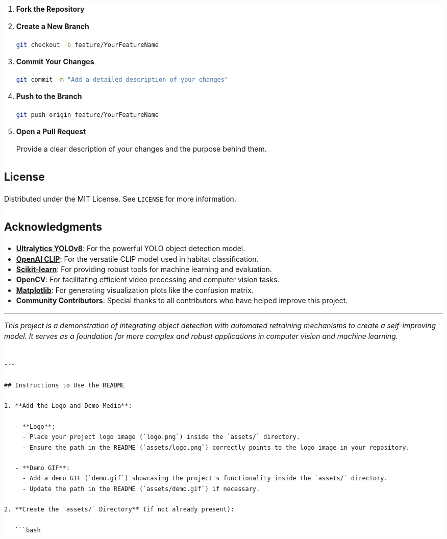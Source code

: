 1. **Fork the Repository**

2. **Create a New Branch**

   ```bash
   git checkout -b feature/YourFeatureName
   ```

3. **Commit Your Changes**

   ```bash
   git commit -m "Add a detailed description of your changes"
   ```

4. **Push to the Branch**

   ```bash
   git push origin feature/YourFeatureName
   ```

5. **Open a Pull Request**

   Provide a clear description of your changes and the purpose behind them.

## License

Distributed under the MIT License. See `LICENSE` for more information.

## Acknowledgments

- **[Ultralytics YOLOv8](https://github.com/ultralytics/ultralytics)**: For the powerful YOLO object detection model.
- **[OpenAI CLIP](https://github.com/openai/CLIP)**: For the versatile CLIP model used in habitat classification.
- **[Scikit-learn](https://scikit-learn.org/)**: For providing robust tools for machine learning and evaluation.
- **[OpenCV](https://opencv.org/)**: For facilitating efficient video processing and computer vision tasks.
- **[Matplotlib](https://matplotlib.org/)**: For generating visualization plots like the confusion matrix.
- **Community Contributors**: Special thanks to all contributors who have helped improve this project.

---

*This project is a demonstration of integrating object detection with automated retraining mechanisms to create a self-improving model. It serves as a foundation for more complex and robust applications in computer vision and machine learning.*
```

---

## Instructions to Use the README

1. **Add the Logo and Demo Media**:
   
   - **Logo**:
     - Place your project logo image (`logo.png`) inside the `assets/` directory.
     - Ensure the path in the README (`assets/logo.png`) correctly points to the logo image in your repository.
   
   - **Demo GIF**:
     - Add a demo GIF (`demo.gif`) showcasing the project's functionality inside the `assets/` directory.
     - Update the path in the README (`assets/demo.gif`) if necessary.

2. **Create the `assets/` Directory** (if not already present):

   ```bash
```